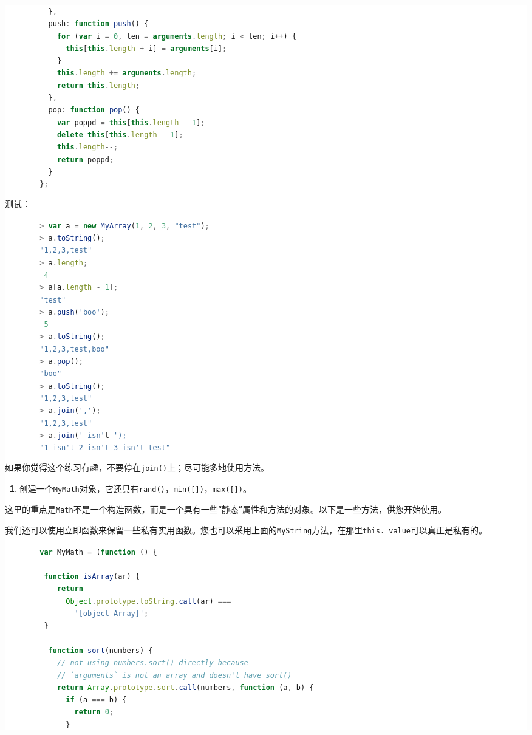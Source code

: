 ```js
          }, 
          push: function push() { 
            for (var i = 0, len = arguments.length; i < len; i++) { 
              this[this.length + i] = arguments[i]; 
            } 
            this.length += arguments.length; 
            return this.length; 
          }, 
          pop: function pop() { 
            var poppd = this[this.length - 1]; 
            delete this[this.length - 1]; 
            this.length--; 
            return poppd; 
          } 
        }; 

```

测试：

```js
        > var a = new MyArray(1, 2, 3, "test"); 
        > a.toString(); 
        "1,2,3,test" 
        > a.length; 
         4 
        > a[a.length - 1]; 
        "test" 
        > a.push('boo'); 
         5 
        > a.toString(); 
        "1,2,3,test,boo" 
        > a.pop(); 
        "boo" 
        > a.toString(); 
        "1,2,3,test" 
        > a.join(','); 
        "1,2,3,test" 
        > a.join(' isn't '); 
        "1 isn't 2 isn't 3 isn't test" 

```

如果你觉得这个练习有趣，不要停在`join()`上；尽可能多地使用方法。

1.  创建一个`MyMath`对象，它还具有`rand()`，`min([])`，`max([])`。

这里的重点是`Math`不是一个构造函数，而是一个具有一些“静态”属性和方法的对象。以下是一些方法，供您开始使用。

我们还可以使用立即函数来保留一些私有实用函数。您也可以采用上面的`MyString`方法，在那里`this._value`可以真正是私有的。

```js
        var MyMath = (function () { 

         function isArray(ar) { 
            return 
              Object.prototype.toString.call(ar) === 
                '[object Array]'; 
         } 

          function sort(numbers) { 
            // not using numbers.sort() directly because 
            // `arguments` is not an array and doesn't have sort() 
            return Array.prototype.sort.call(numbers, function (a, b) { 
              if (a === b) { 
                return 0; 
              } 
```